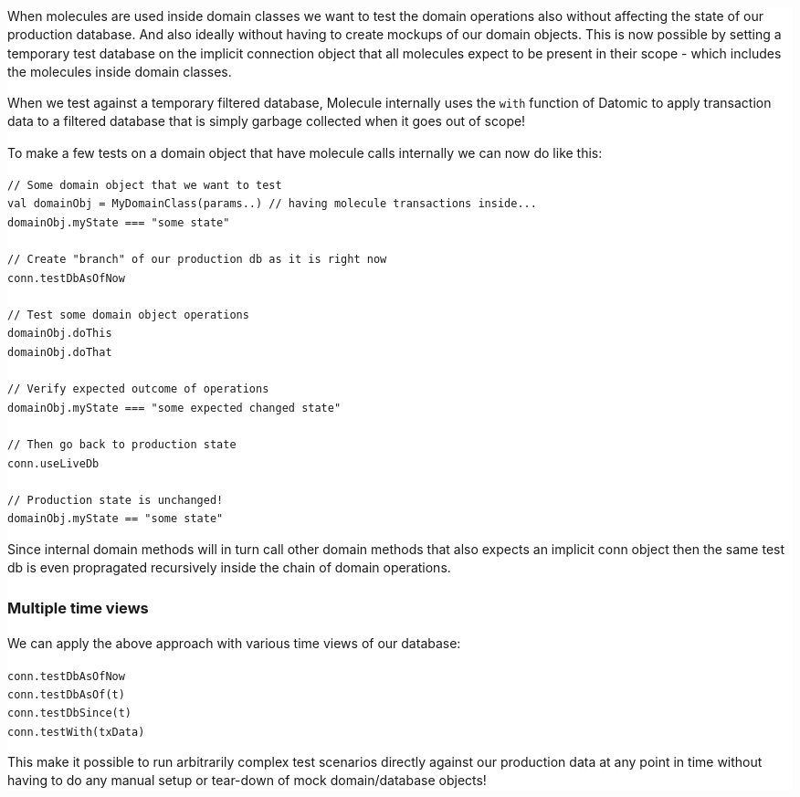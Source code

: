 When molecules are used inside domain classes we want to test the domain operations also without affecting the state of our production database. And also ideally without having to create mockups of our domain objects. This is now possible by setting a temporary test database on the implicit connection object that all molecules expect to be present in their scope - which includes the molecules inside domain classes.

When we test against a temporary filtered database, Molecule internally uses the `with` function of Datomic to apply transaction data to a filtered database that is simply garbage collected when it goes out of scope!

To make a few tests on a domain object that have molecule calls internally we can now do like this:

```
// Some domain object that we want to test
val domainObj = MyDomainClass(params..) // having molecule transactions inside...
domainObj.myState === "some state"

// Create "branch" of our production db as it is right now
conn.testDbAsOfNow  

// Test some domain object operations
domainObj.doThis
domainObj.doThat

// Verify expected outcome of operations
domainObj.myState === "some expected changed state"

// Then go back to production state
conn.useLiveDb

// Production state is unchanged!
domainObj.myState == "some state"
```

Since internal domain methods will in turn call other domain methods that also expects an implicit conn object then the same test db is even propragated recursively inside the chain of domain operations.


### Multiple time views

We can apply the above approach with various time views of our database:

```
conn.testDbAsOfNow
conn.testDbAsOf(t)
conn.testDbSince(t)
conn.testWith(txData)
```

This make it possible to run arbitrarily complex test scenarios directly against our production data at any point in time without having to do any manual setup or tear-down of mock domain/database objects!